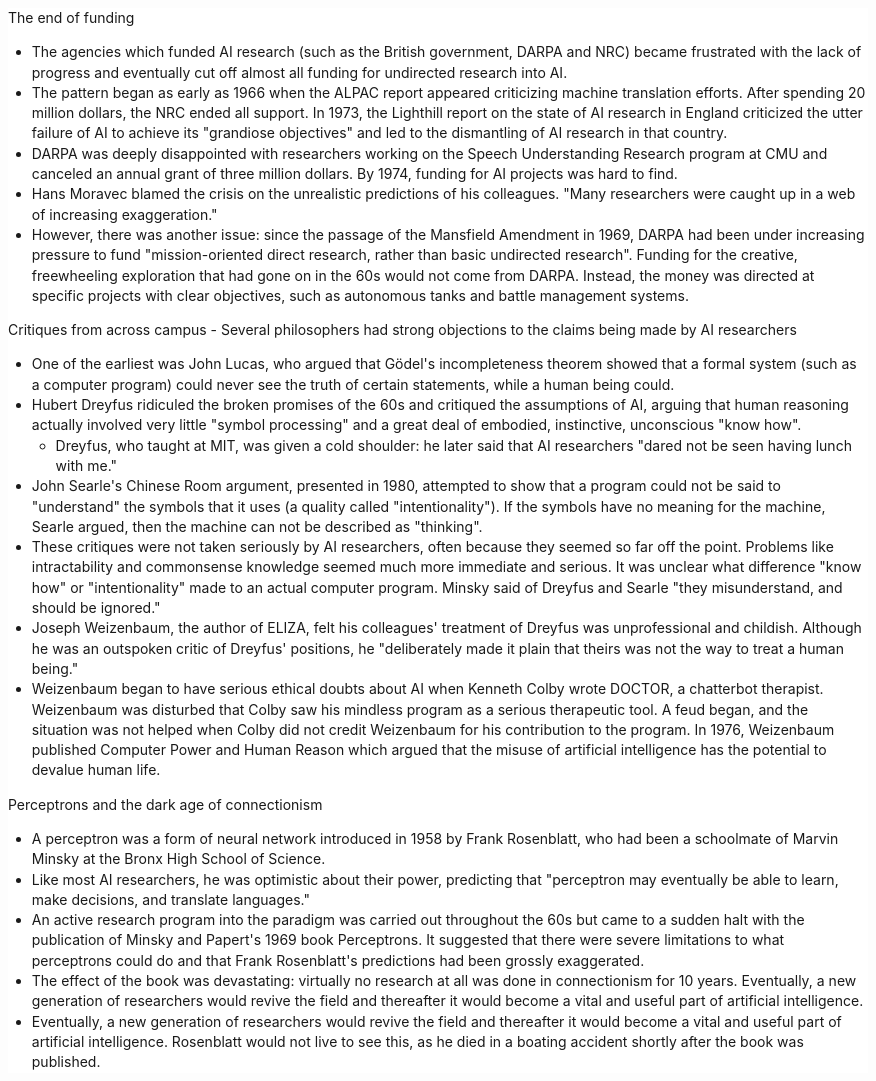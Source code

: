 
The end of funding

- The agencies which funded AI research (such as the British government, DARPA and NRC) became frustrated with the lack of progress and eventually cut off almost all funding for undirected research into AI.
- The pattern began as early as 1966 when the ALPAC report appeared criticizing machine translation efforts. After spending 20 million dollars, the NRC ended all support. In 1973, the Lighthill report on the state of AI research in England criticized the utter failure of AI to achieve its "grandiose objectives" and led to the dismantling of AI research in that country.
- DARPA was deeply disappointed with researchers working on the Speech Understanding Research program at CMU and canceled an annual grant of three million dollars. By 1974, funding for AI projects was hard to find.
- Hans Moravec blamed the crisis on the unrealistic predictions of his colleagues. "Many researchers were caught up in a web of increasing exaggeration."
- However, there was another issue: since the passage of the Mansfield Amendment in 1969, DARPA had been under increasing pressure to fund "mission-oriented direct research, rather than basic undirected research". Funding for the creative, freewheeling exploration that had gone on in the 60s would not come from DARPA. Instead, the money was directed at specific projects with clear objectives, such as autonomous tanks and battle management systems.

Critiques from across campus - Several philosophers had strong objections to the claims being made by AI researchers

- One of the earliest was John Lucas, who argued that Gödel's incompleteness theorem showed that a formal system (such as a computer program) could never see the truth of certain statements, while a human being could.
- Hubert Dreyfus ridiculed the broken promises of the 60s and critiqued the assumptions of AI, arguing that human reasoning actually involved very little "symbol processing" and a great deal of embodied, instinctive, unconscious "know how".
	- Dreyfus, who taught at MIT, was given a cold shoulder: he later said that AI researchers "dared not be seen having lunch with me."
- John Searle's Chinese Room argument, presented in 1980, attempted to show that a program could not be said to "understand" the symbols that it uses (a quality called "intentionality"). If the symbols have no meaning for the machine, Searle argued, then the machine can not be described as "thinking".
- These critiques were not taken seriously by AI researchers, often because they seemed so far off the point. Problems like intractability and commonsense knowledge seemed much more immediate and serious. It was unclear what difference "know how" or "intentionality" made to an actual computer program. Minsky said of Dreyfus and Searle "they misunderstand, and should be ignored."
- Joseph Weizenbaum, the author of ELIZA, felt his colleagues' treatment of Dreyfus was unprofessional and childish. Although he was an outspoken critic of Dreyfus' positions, he "deliberately made it plain that theirs was not the way to treat a human being."
- Weizenbaum began to have serious ethical doubts about AI when Kenneth Colby wrote DOCTOR, a chatterbot therapist. Weizenbaum was disturbed that Colby saw his mindless program as a serious therapeutic tool. A feud began, and the situation was not helped when Colby did not credit Weizenbaum for his contribution to the program. In 1976, Weizenbaum published Computer Power and Human Reason which argued that the misuse of artificial intelligence has the potential to devalue human life.

Perceptrons and the dark age of connectionism

- A perceptron was a form of neural network introduced in 1958 by Frank Rosenblatt, who had been a schoolmate of Marvin Minsky at the Bronx High School of Science.
- Like most AI researchers, he was optimistic about their power, predicting that "perceptron may eventually be able to learn, make decisions, and translate languages."
- An active research program into the paradigm was carried out throughout the 60s but came to a sudden halt with the publication of Minsky and Papert's 1969 book Perceptrons. It suggested that there were severe limitations to what perceptrons could do and that Frank Rosenblatt's predictions had been grossly exaggerated.
- The effect of the book was devastating: virtually no research at all was done in connectionism for 10 years. Eventually, a new generation of researchers would revive the field and thereafter it would become a vital and useful part of artificial intelligence.
- Eventually, a new generation of researchers would revive the field and thereafter it would become a vital and useful part of artificial intelligence. Rosenblatt would not live to see this, as he died in a boating accident shortly after the book was published.
